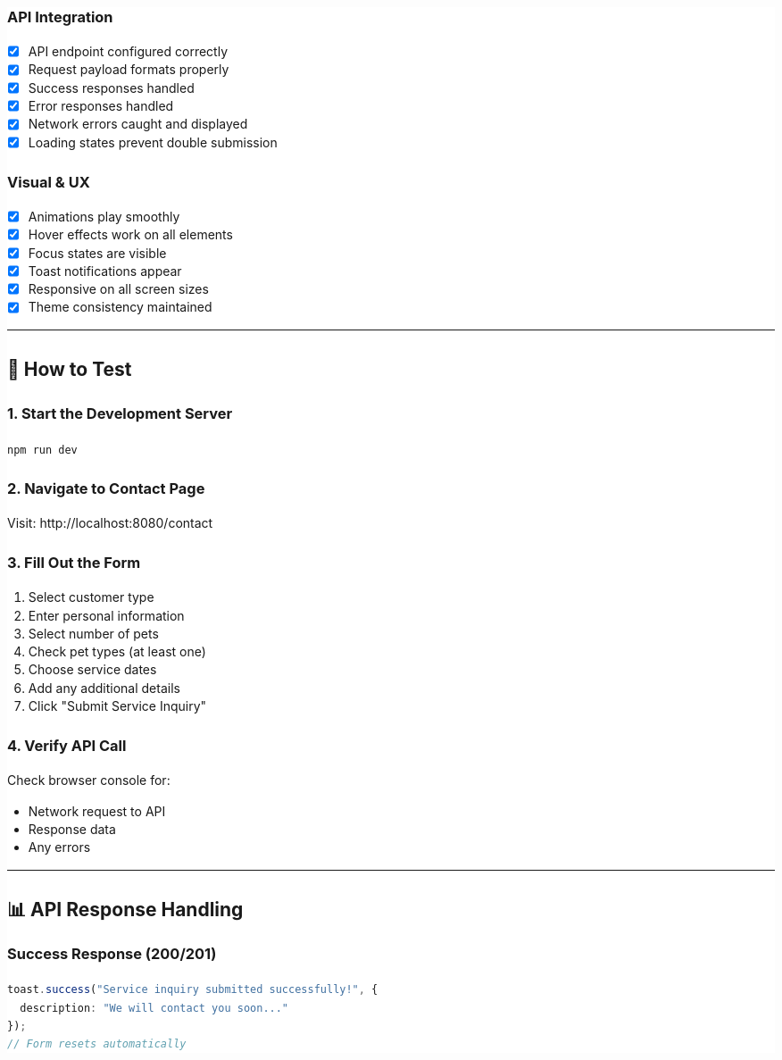 ### API Integration
- [x] API endpoint configured correctly
- [x] Request payload formats properly
- [x] Success responses handled
- [x] Error responses handled
- [x] Network errors caught and displayed
- [x] Loading states prevent double submission

### Visual & UX
- [x] Animations play smoothly
- [x] Hover effects work on all elements
- [x] Focus states are visible
- [x] Toast notifications appear
- [x] Responsive on all screen sizes
- [x] Theme consistency maintained

---

## 🚀 How to Test

### 1. Start the Development Server
```bash
npm run dev
```

### 2. Navigate to Contact Page
Visit: http://localhost:8080/contact

### 3. Fill Out the Form
1. Select customer type
2. Enter personal information
3. Select number of pets
4. Check pet types (at least one)
5. Choose service dates
6. Add any additional details
7. Click "Submit Service Inquiry"

### 4. Verify API Call
Check browser console for:
- Network request to API
- Response data
- Any errors

---

## 📊 API Response Handling

### Success Response (200/201)
```typescript
toast.success("Service inquiry submitted successfully!", {
  description: "We will contact you soon..."
});
// Form resets automatically
```
